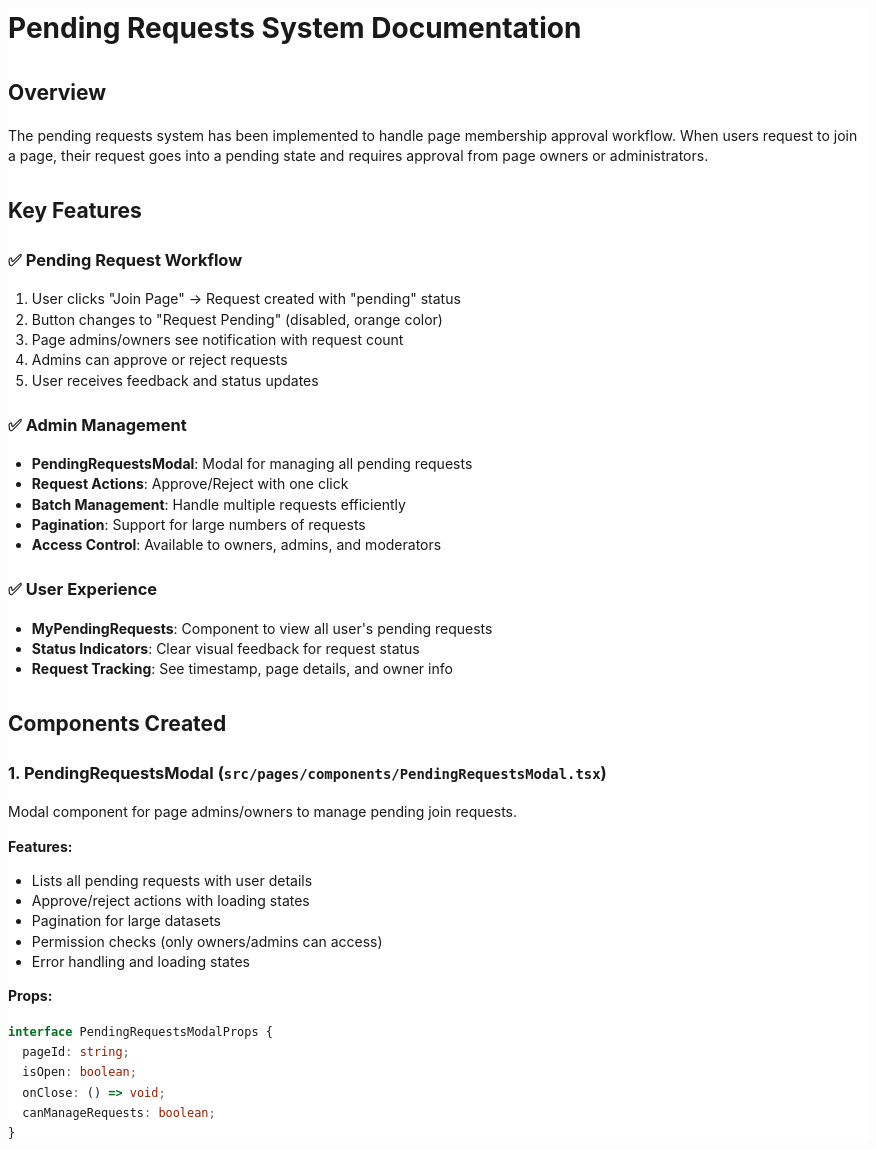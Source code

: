 # Pending Requests System Documentation

## Overview

The pending requests system has been implemented to handle page membership approval workflow. When users request to join a page, their request goes into a pending state and requires approval from page owners or administrators.

## Key Features

### ✅ **Pending Request Workflow**

1. User clicks "Join Page" → Request created with "pending" status
2. Button changes to "Request Pending" (disabled, orange color)
3. Page admins/owners see notification with request count
4. Admins can approve or reject requests
5. User receives feedback and status updates

### ✅ **Admin Management**

- **PendingRequestsModal**: Modal for managing all pending requests
- **Request Actions**: Approve/Reject with one click
- **Batch Management**: Handle multiple requests efficiently
- **Pagination**: Support for large numbers of requests
- **Access Control**: Available to owners, admins, and moderators

### ✅ **User Experience**

- **MyPendingRequests**: Component to view all user's pending requests
- **Status Indicators**: Clear visual feedback for request status
- **Request Tracking**: See timestamp, page details, and owner info

## Components Created

### 1. **PendingRequestsModal** (`src/pages/components/PendingRequestsModal.tsx`)

Modal component for page admins/owners to manage pending join requests.

**Features:**

- Lists all pending requests with user details
- Approve/reject actions with loading states
- Pagination for large datasets
- Permission checks (only owners/admins can access)
- Error handling and loading states

**Props:**

```typescript
interface PendingRequestsModalProps {
  pageId: string;
  isOpen: boolean;
  onClose: () => void;
  canManageRequests: boolean;
}
```
